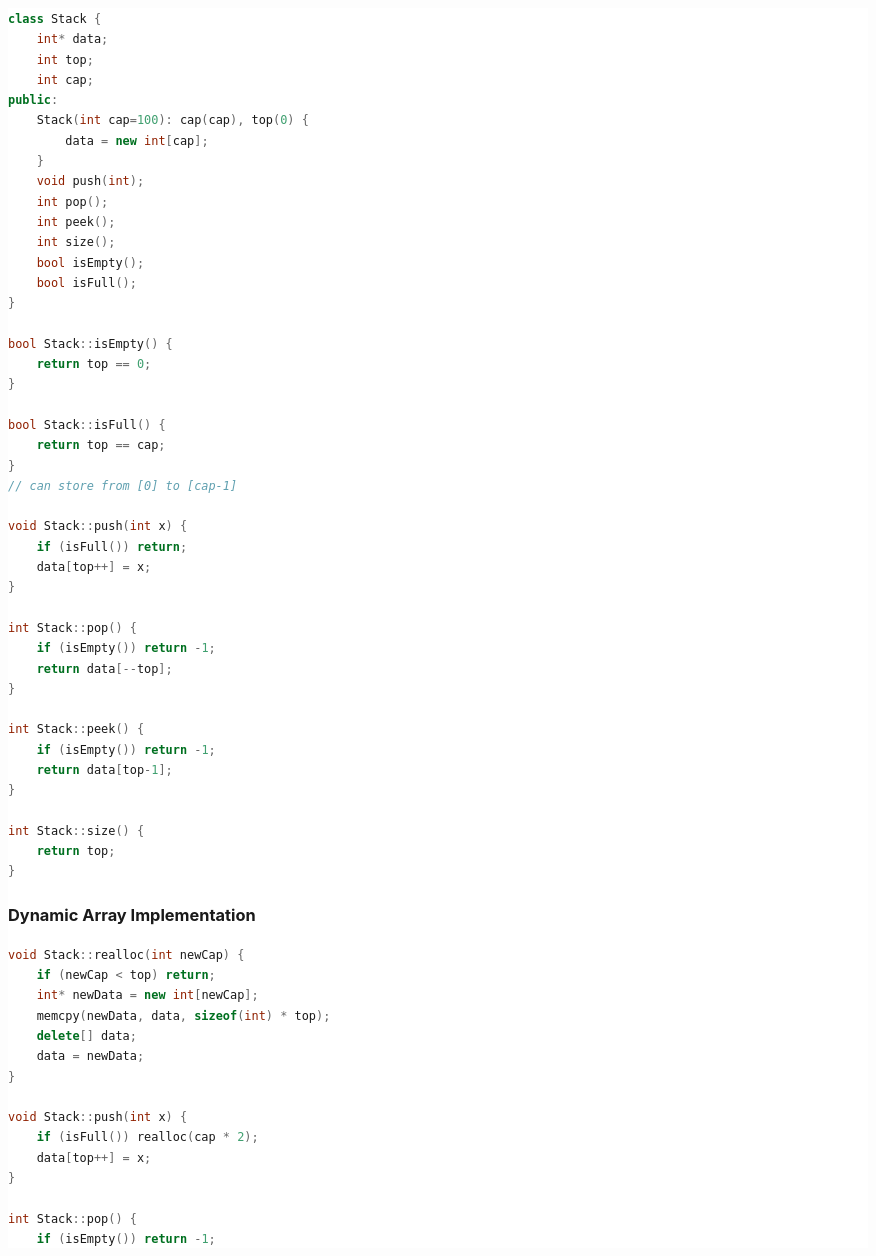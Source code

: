 ```cpp
class Stack {
    int* data;
    int top;
    int cap;
public:
    Stack(int cap=100): cap(cap), top(0) {
        data = new int[cap];
    }
    void push(int);
    int pop();
    int peek();
    int size();
    bool isEmpty();
    bool isFull();
}

bool Stack::isEmpty() {
    return top == 0;
}

bool Stack::isFull() {
    return top == cap;
}
// can store from [0] to [cap-1]

void Stack::push(int x) {
    if (isFull()) return;
    data[top++] = x;
}

int Stack::pop() {
    if (isEmpty()) return -1;
    return data[--top];
}

int Stack::peek() {
    if (isEmpty()) return -1;
    return data[top-1];
}

int Stack::size() {
    return top;
}
```

### Dynamic Array Implementation

```cpp
void Stack::realloc(int newCap) {
    if (newCap < top) return;
    int* newData = new int[newCap];
    memcpy(newData, data, sizeof(int) * top);
    delete[] data;
    data = newData;
}

void Stack::push(int x) {
    if (isFull()) realloc(cap * 2);
    data[top++] = x;
}

int Stack::pop() {
    if (isEmpty()) return -1;
```